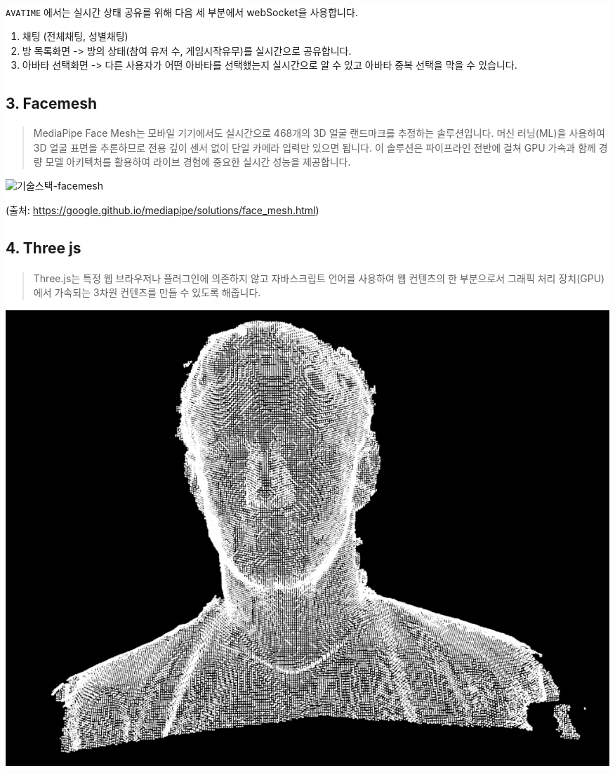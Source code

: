 `AVATIME` 에서는 실시간 상태 공유를 위해 다음 세 부분에서 webSocket을 사용합니다.

1.  채팅 (전체채팅, 성별채팅)
2.  방 목록화면
    -> 방의 상태(참여 유저 수, 게임시작유무)를 실시간으로 공유합니다.
3.  아바타 선택화면
    -> 다른 사용자가 어떤 아바타를 선택했는지 실시간으로 알 수 있고 아바타 중복 선택을 막을 수 있습니다.

## 3. Facemesh

> MediaPipe Face Mesh는 모바일 기기에서도 실시간으로 468개의 3D 얼굴 랜드마크를 추정하는 솔루션입니다. 머신 러닝(ML)을 사용하여 3D 얼굴 표면을 추론하므로 전용 깊이 센서 없이 단일 카메라 입력만 있으면 됩니다. 이 솔루션은 파이프라인 전반에 걸쳐 GPU 가속과 함께 경량 모델 아키텍처를 활용하여 라이브 경험에 중요한 실시간 성능을 제공합니다.

![기술스택-facemesh](https://google.github.io/mediapipe/images/face_mesh_ar_effects.gif)

(출처: https://google.github.io/mediapipe/solutions/face_mesh.html)

## 4. Three js

> Three.js는 특정 웹 브라우저나 플러그인에 의존하지 않고 자바스크립트 언어를 사용하여 웹 컨텐츠의 한 부분으로서 그래픽 처리 장치(GPU)에서 가속되는 3차원 컨텐츠를 만들 수 있도록 해줍니다.

![기술스택-threejs](./assets/기술스택-01-threejs.gif)
